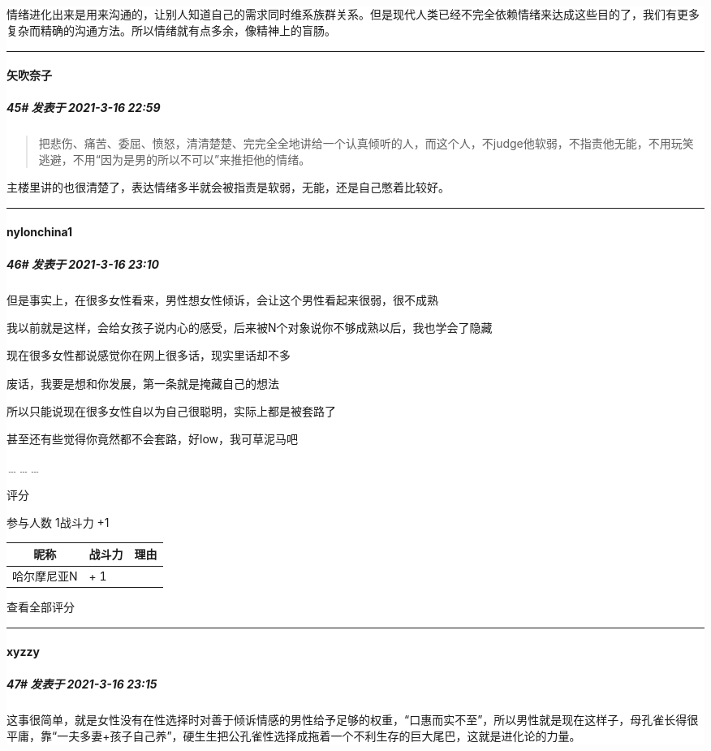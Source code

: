 
情绪进化出来是用来沟通的，让别人知道自己的需求同时维系族群关系。但是现代人类已经不完全依赖情绪来达成这些目的了，我们有更多复杂而精确的沟通方法。所以情绪就有点多余，像精神上的盲肠。


-----

####  矢吹奈子  
##### 45#       发表于 2021-3-16 22:59


<blockquote>把悲伤、痛苦、委屈、愤怒，清清楚楚、完完全全地讲给一个认真倾听的人，而这个人，不judge他软弱，不指责他无能，不用玩笑逃避，不用“因为是男的所以不可以”来推拒他的情绪。</blockquote>
主楼里讲的也很清楚了，表达情绪多半就会被指责是软弱，无能，还是自己憋着比较好。


-----

####  nylonchina1  
##### 46#       发表于 2021-3-16 23:10


但是事实上，在很多女性看来，男性想女性倾诉，会让这个男性看起来很弱，很不成熟


我以前就是这样，会给女孩子说内心的感受，后来被N个对象说你不够成熟以后，我也学会了隐藏


现在很多女性都说感觉你在网上很多话，现实里话却不多


废话，我要是想和你发展，第一条就是掩藏自己的想法


所以只能说现在很多女性自以为自己很聪明，实际上都是被套路了


甚至还有些觉得你竟然都不会套路，好low，我可草泥马吧


﹍﹍﹍

评分


 参与人数 1战斗力 +1

|昵称|战斗力|理由|
|----|---|---|
| 哈尔摩尼亚N| + 1||


查看全部评分


-----

####  xyzzy  
##### 47#       发表于 2021-3-16 23:15


这事很简单，就是女性没有在性选择时对善于倾诉情感的男性给予足够的权重，“口惠而实不至”，所以男性就是现在这样子，母孔雀长得很平庸，靠“一夫多妻+孩子自己养”，硬生生把公孔雀性选择成拖着一个不利生存的巨大尾巴，这就是进化论的力量。

